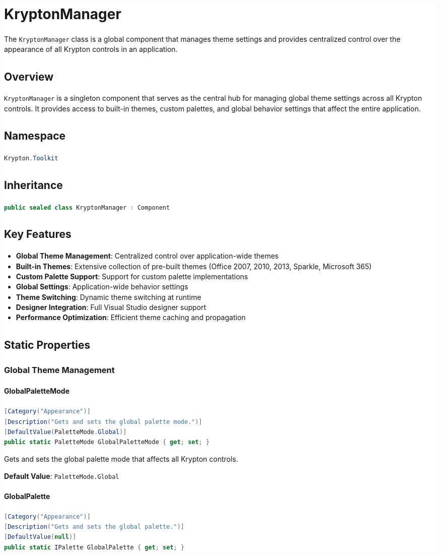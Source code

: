 # KryptonManager

The `KryptonManager` class is a global component that manages theme settings and provides centralized control over the appearance of all Krypton controls in an application.

## Overview

`KryptonManager` is a singleton component that serves as the central hub for managing global theme settings across all Krypton controls. It provides access to built-in themes, custom palettes, and global behavior settings that affect the entire application.

## Namespace

```csharp
Krypton.Toolkit
```

## Inheritance

```csharp
public sealed class KryptonManager : Component
```

## Key Features

- **Global Theme Management**: Centralized control over application-wide themes
- **Built-in Themes**: Extensive collection of pre-built themes (Office 2007, 2010, 2013, Sparkle, Microsoft 365)
- **Custom Palette Support**: Support for custom palette implementations
- **Global Settings**: Application-wide behavior settings
- **Theme Switching**: Dynamic theme switching at runtime
- **Designer Integration**: Full Visual Studio designer support
- **Performance Optimization**: Efficient theme caching and propagation

## Static Properties

### Global Theme Management

#### GlobalPaletteMode
```csharp
[Category("Appearance")]
[Description("Gets and sets the global palette mode.")]
[DefaultValue(PaletteMode.Global)]
public static PaletteMode GlobalPaletteMode { get; set; }
```

Gets and sets the global palette mode that affects all Krypton controls.

**Default Value**: `PaletteMode.Global`

#### GlobalPalette
```csharp
[Category("Appearance")]
[Description("Gets and sets the global palette.")]
[DefaultValue(null)]
public static IPalette GlobalPalette { get; set; }
```
